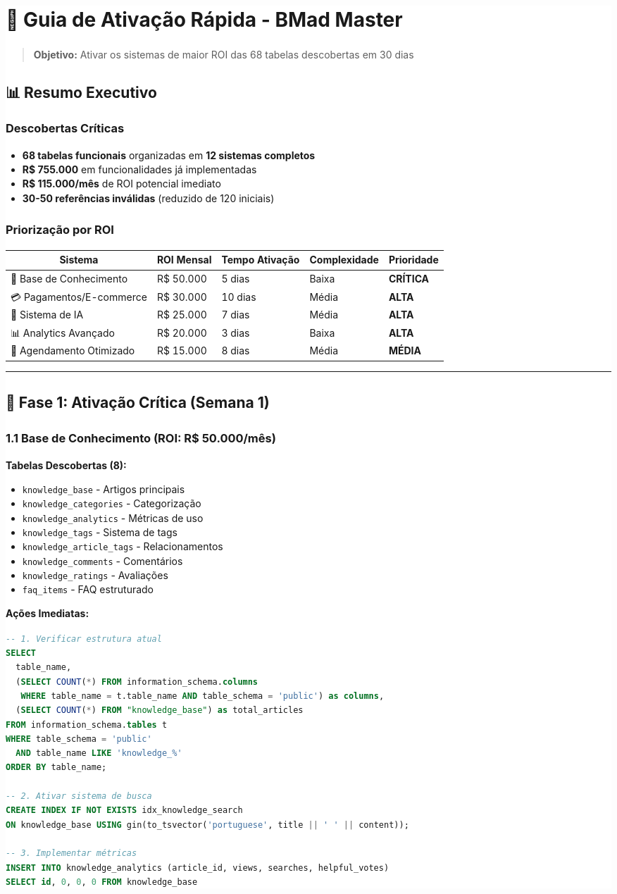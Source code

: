 # 🚀 Guia de Ativação Rápida - BMad Master

> **Objetivo:** Ativar os sistemas de maior ROI das 68 tabelas descobertas em 30 dias

## 📊 Resumo Executivo

### Descobertas Críticas
- **68 tabelas funcionais** organizadas em **12 sistemas completos**
- **R$ 755.000** em funcionalidades já implementadas
- **R$ 115.000/mês** de ROI potencial imediato
- **30-50 referências inválidas** (reduzido de 120 iniciais)

### Priorização por ROI

| Sistema | ROI Mensal | Tempo Ativação | Complexidade | Prioridade |
|---------|------------|----------------|--------------|------------|
| 🧠 Base de Conhecimento | R$ 50.000 | 5 dias | Baixa | **CRÍTICA** |
| 💳 Pagamentos/E-commerce | R$ 30.000 | 10 dias | Média | **ALTA** |
| 🤖 Sistema de IA | R$ 25.000 | 7 dias | Média | **ALTA** |
| 📊 Analytics Avançado | R$ 20.000 | 3 dias | Baixa | **ALTA** |
| 📅 Agendamento Otimizado | R$ 15.000 | 8 dias | Média | **MÉDIA** |

---

## 🎯 Fase 1: Ativação Crítica (Semana 1)

### 1.1 Base de Conhecimento (ROI: R$ 50.000/mês)

**Tabelas Descobertas (8):**
- `knowledge_base` - Artigos principais
- `knowledge_categories` - Categorização
- `knowledge_analytics` - Métricas de uso
- `knowledge_tags` - Sistema de tags
- `knowledge_article_tags` - Relacionamentos
- `knowledge_comments` - Comentários
- `knowledge_ratings` - Avaliações
- `faq_items` - FAQ estruturado

**Ações Imediatas:**

```sql
-- 1. Verificar estrutura atual
SELECT 
  table_name,
  (SELECT COUNT(*) FROM information_schema.columns 
   WHERE table_name = t.table_name AND table_schema = 'public') as columns,
  (SELECT COUNT(*) FROM "knowledge_base") as total_articles
FROM information_schema.tables t
WHERE table_schema = 'public' 
  AND table_name LIKE 'knowledge_%'
ORDER BY table_name;

-- 2. Ativar sistema de busca
CREATE INDEX IF NOT EXISTS idx_knowledge_search 
ON knowledge_base USING gin(to_tsvector('portuguese', title || ' ' || content));

-- 3. Implementar métricas
INSERT INTO knowledge_analytics (article_id, views, searches, helpful_votes)
SELECT id, 0, 0, 0 FROM knowledge_base 
```
